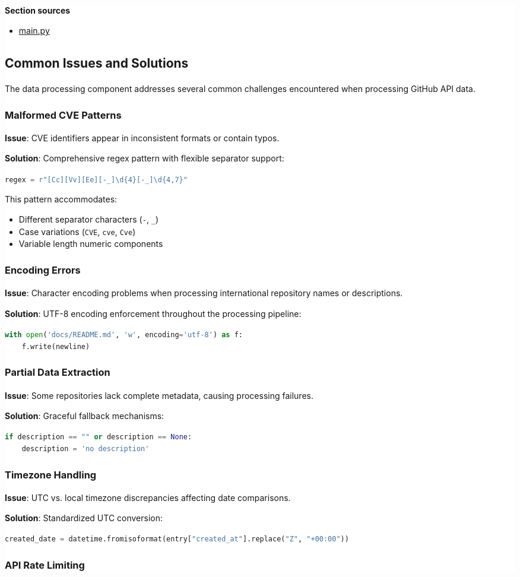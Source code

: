 **Section sources**
- [main.py](file://main.py#L130-L170)

## Common Issues and Solutions

The data processing component addresses several common challenges encountered when processing GitHub API data.

### Malformed CVE Patterns

**Issue**: CVE identifiers appear in inconsistent formats or contain typos.

**Solution**: Comprehensive regex pattern with flexible separator support:

```python
regex = r"[Cc][Vv][Ee][-_]\d{4}[-_]\d{4,7}"
```

This pattern accommodates:
- Different separator characters (`-`, `_`)
- Case variations (`CVE`, `cve`, `Cve`)
- Variable length numeric components

### Encoding Errors

**Issue**: Character encoding problems when processing international repository names or descriptions.

**Solution**: UTF-8 encoding enforcement throughout the processing pipeline:

```python
with open('docs/README.md', 'w', encoding='utf-8') as f:
    f.write(newline)
```

### Partial Data Extraction

**Issue**: Some repositories lack complete metadata, causing processing failures.

**Solution**: Graceful fallback mechanisms:

```python
if description == "" or description == None:
    description = 'no description'
```

### Timezone Handling

**Issue**: UTC vs. local timezone discrepancies affecting date comparisons.

**Solution**: Standardized UTC conversion:

```python
created_date = datetime.fromisoformat(entry["created_at"].replace("Z", "+00:00"))
```

### API Rate Limiting
